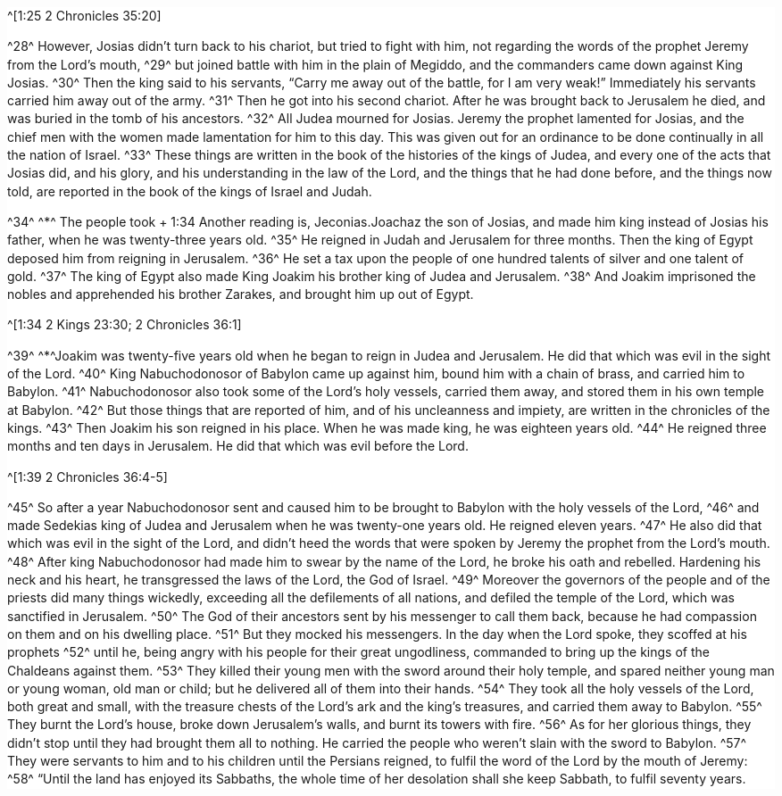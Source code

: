 ^[1:25 2 Chronicles 35:20]

^28^ However, Josias didn’t turn back to his chariot, but tried to fight with him, not regarding the words of the prophet Jeremy from the Lord’s mouth, ^29^ but joined battle with him in the plain of Megiddo, and the commanders came down against King Josias. ^30^ Then the king said to his servants, “Carry me away out of the battle, for I am very weak!” Immediately his servants carried him away out of the army. ^31^ Then he got into his second chariot. After he was brought back to Jerusalem he died, and was buried in the tomb of his ancestors. ^32^ All Judea mourned for Josias. Jeremy the prophet lamented for Josias, and the chief men with the women made lamentation for him to this day. This was given out for an ordinance to be done continually in all the nation of Israel. ^33^ These things are written in the book of the histories of the kings of Judea, and every one of the acts that Josias did, and his glory, and his understanding in the law of the Lord, and the things that he had done before, and the things now told, are reported in the book of the kings of Israel and Judah. 

^34^ ^*^ The people took + 1:34 Another reading is, Jeconias.Joachaz the son of Josias, and made him king instead of Josias his father, when he was twenty-three years old. ^35^ He reigned in Judah and Jerusalem for three months. Then the king of Egypt deposed him from reigning in Jerusalem. ^36^ He set a tax upon the people of one hundred talents of silver and one talent of gold. ^37^ The king of Egypt also made King Joakim his brother king of Judea and Jerusalem. ^38^ And Joakim imprisoned the nobles and apprehended his brother Zarakes, and brought him up out of Egypt. 

^[1:34 2 Kings 23:30; 2 Chronicles 36:1]

^39^ ^*^Joakim was twenty-five years old when he began to reign in Judea and Jerusalem. He did that which was evil in the sight of the Lord. ^40^ King Nabuchodonosor of Babylon came up against him, bound him with a chain of brass, and carried him to Babylon. ^41^ Nabuchodonosor also took some of the Lord’s holy vessels, carried them away, and stored them in his own temple at Babylon. ^42^ But those things that are reported of him, and of his uncleanness and impiety, are written in the chronicles of the kings. ^43^ Then Joakim his son reigned in his place. When he was made king, he was eighteen years old. ^44^ He reigned three months and ten days in Jerusalem. He did that which was evil before the Lord. 

^[1:39 2 Chronicles 36:4-5]

^45^ So after a year Nabuchodonosor sent and caused him to be brought to Babylon with the holy vessels of the Lord, ^46^ and made Sedekias king of Judea and Jerusalem when he was twenty-one years old. He reigned eleven years. ^47^ He also did that which was evil in the sight of the Lord, and didn’t heed the words that were spoken by Jeremy the prophet from the Lord’s mouth. ^48^ After king Nabuchodonosor had made him to swear by the name of the Lord, he broke his oath and rebelled. Hardening his neck and his heart, he transgressed the laws of the Lord, the God of Israel. ^49^ Moreover the governors of the people and of the priests did many things wickedly, exceeding all the defilements of all nations, and defiled the temple of the Lord, which was sanctified in Jerusalem. ^50^ The God of their ancestors sent by his messenger to call them back, because he had compassion on them and on his dwelling place. ^51^ But they mocked his messengers. In the day when the Lord spoke, they scoffed at his prophets ^52^ until he, being angry with his people for their great ungodliness, commanded to bring up the kings of the Chaldeans against them. ^53^ They killed their young men with the sword around their holy temple, and spared neither young man or young woman, old man or child; but he delivered all of them into their hands. ^54^ They took all the holy vessels of the Lord, both great and small, with the treasure chests of the Lord’s ark and the king’s treasures, and carried them away to Babylon. ^55^ They burnt the Lord’s house, broke down Jerusalem’s walls, and burnt its towers with fire. ^56^ As for her glorious things, they didn’t stop until they had brought them all to nothing. He carried the people who weren’t slain with the sword to Babylon. ^57^ They were servants to him and to his children until the Persians reigned, to fulfil the word of the Lord by the mouth of Jeremy: ^58^ “Until the land has enjoyed its Sabbaths, the whole time of her desolation shall she keep Sabbath, to fulfil seventy years. 
